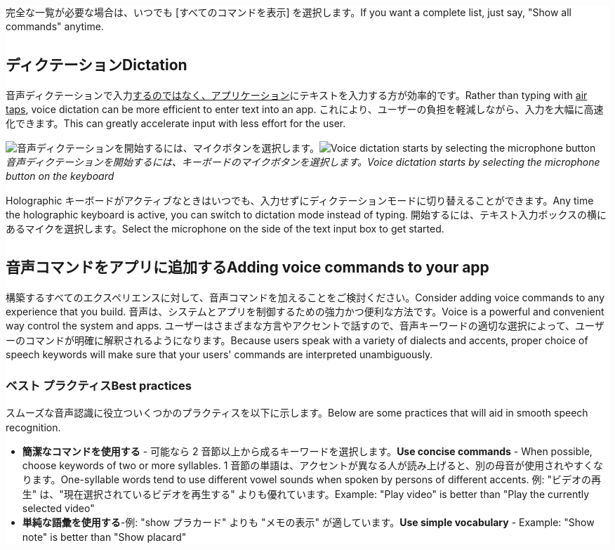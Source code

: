 <span data-ttu-id="b3210-193">完全な一覧が必要な場合は、いつでも [すべてのコマンドを表示] を選択します。</span><span class="sxs-lookup"><span data-stu-id="b3210-193">If you want a complete list, just say, "Show all commands" anytime.</span></span> 


## <a name="dictation"></a><span data-ttu-id="b3210-194">ディクテーション</span><span class="sxs-lookup"><span data-stu-id="b3210-194">Dictation</span></span>

<span data-ttu-id="b3210-195">音声ディクテーションで入力[するのではなく、アプリケーション](gaze-and-commit.md#composite-gestures)にテキストを入力する方が効率的です。</span><span class="sxs-lookup"><span data-stu-id="b3210-195">Rather than typing with [air taps](gaze-and-commit.md#composite-gestures), voice dictation can be more efficient to enter text into an app.</span></span> <span data-ttu-id="b3210-196">これにより、ユーザーの負担を軽減しながら、入力を大幅に高速化できます。</span><span class="sxs-lookup"><span data-stu-id="b3210-196">This can greatly accelerate input with less effort for the user.</span></span>

<span data-ttu-id="b3210-197">![音声ディクテーションを開始するには、マイクボタンを選択します。](images/micbuttonfordictation.png)</span><span class="sxs-lookup"><span data-stu-id="b3210-197">![Voice dictation starts by selecting the microphone button](images/micbuttonfordictation.png)</span></span><br>
<span data-ttu-id="b3210-198">*音声ディクテーションを開始するには、キーボードのマイクボタンを選択します。*</span><span class="sxs-lookup"><span data-stu-id="b3210-198">*Voice dictation starts by selecting the microphone button on the keyboard*</span></span>

<span data-ttu-id="b3210-199">Holographic キーボードがアクティブなときはいつでも、入力せずにディクテーションモードに切り替えることができます。</span><span class="sxs-lookup"><span data-stu-id="b3210-199">Any time the holographic keyboard is active, you can switch to dictation mode instead of typing.</span></span> <span data-ttu-id="b3210-200">開始するには、テキスト入力ボックスの横にあるマイクを選択します。</span><span class="sxs-lookup"><span data-stu-id="b3210-200">Select the microphone on the side of the text input box to get started.</span></span>


## <a name="adding-voice-commands-to-your-app"></a><span data-ttu-id="b3210-201">音声コマンドをアプリに追加する</span><span class="sxs-lookup"><span data-stu-id="b3210-201">Adding voice commands to your app</span></span>

<span data-ttu-id="b3210-202">構築するすべてのエクスペリエンスに対して、音声コマンドを加えることをご検討ください。</span><span class="sxs-lookup"><span data-stu-id="b3210-202">Consider adding voice commands to any experience that you build.</span></span> <span data-ttu-id="b3210-203">音声は、システムとアプリを制御するための強力かつ便利な方法です。</span><span class="sxs-lookup"><span data-stu-id="b3210-203">Voice is a powerful and convenient way control the system and apps.</span></span> <span data-ttu-id="b3210-204">ユーザーはさまざまな方言やアクセントで話すので、音声キーワードの適切な選択によって、ユーザーのコマンドが明確に解釈されるようになります。</span><span class="sxs-lookup"><span data-stu-id="b3210-204">Because users speak with a variety of dialects and accents, proper choice of speech keywords will make sure that your users' commands are interpreted unambiguously.</span></span>

### <a name="best-practices"></a><span data-ttu-id="b3210-205">ベスト プラクティス</span><span class="sxs-lookup"><span data-stu-id="b3210-205">Best practices</span></span>

<span data-ttu-id="b3210-206">スムーズな音声認識に役立ついくつかのプラクティスを以下に示します。</span><span class="sxs-lookup"><span data-stu-id="b3210-206">Below are some practices that will aid in smooth speech recognition.</span></span>
* <span data-ttu-id="b3210-207">**簡潔なコマンドを使用する** - 可能なら 2 音節以上から成るキーワードを選択します。</span><span class="sxs-lookup"><span data-stu-id="b3210-207">**Use concise commands** - When possible, choose keywords of two or more syllables.</span></span> <span data-ttu-id="b3210-208">1 音節の単語は、アクセントが異なる人が読み上げると、別の母音が使用されやすくなります。</span><span class="sxs-lookup"><span data-stu-id="b3210-208">One-syllable words tend to use different vowel sounds when spoken by persons of different accents.</span></span> <span data-ttu-id="b3210-209">例: "ビデオの再生" は、"現在選択されているビデオを再生する" よりも優れています。</span><span class="sxs-lookup"><span data-stu-id="b3210-209">Example: "Play video" is better than "Play the currently selected video"</span></span>
* <span data-ttu-id="b3210-210">**単純な語彙を使用する**-例: "show プラカード" よりも "メモの表示" が適しています。</span><span class="sxs-lookup"><span data-stu-id="b3210-210">**Use simple vocabulary** - Example: "Show note" is better than "Show placard"</span></span>